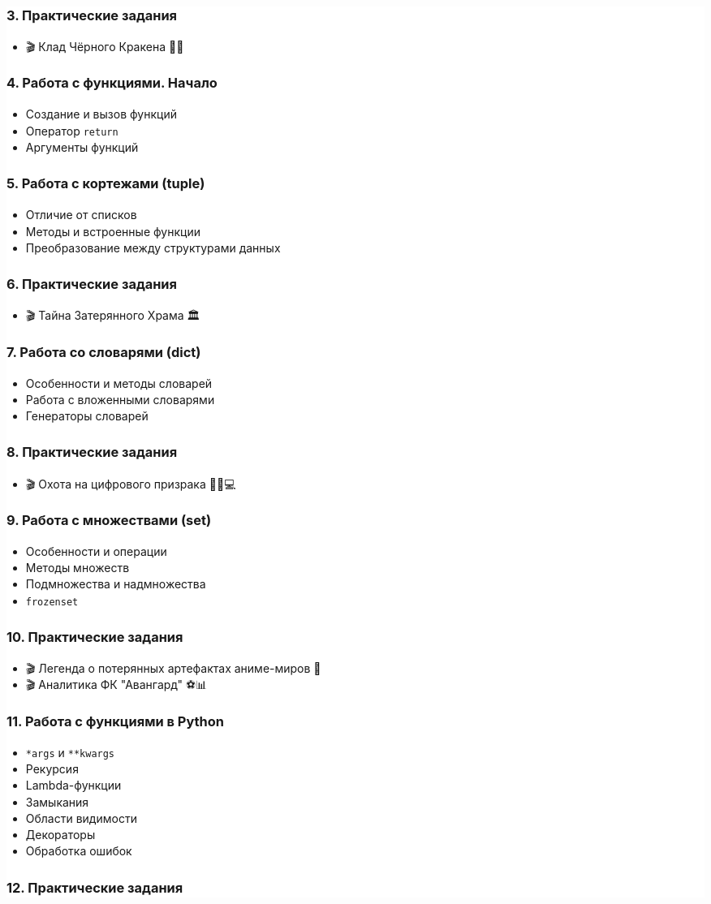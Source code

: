 ### 3. Практические задания

- 🎬 Клад Чёрного Кракена 🏴‍☠️

### 4. Работа с функциями. Начало

- Создание и вызов функций
- Оператор `return`
- Аргументы функций

### 5. Работа с кортежами (tuple)

- Отличие от списков
- Методы и встроенные функции
- Преобразование между структурами данных

### 6. Практические задания

- 🎬 Тайна Затерянного Храма 🏛️

### 7. Работа со словарями (dict)

- Особенности и методы словарей
- Работа с вложенными словарями
- Генераторы словарей

### 8. Практические задания

- 🎬 Охота на цифрового призрака 🕵️‍♂️💻

### 9. Работа с множествами (set)

- Особенности и операции
- Методы множеств
- Подмножества и надмножества
- `frozenset`

### 10. Практические задания

- 🎬 Легенда о потерянных артефактах аниме-миров 🎌  
- 🎬 Аналитика ФК "Авангард" ⚽️📊

### 11. Работа с функциями в Python

- `*args` и `**kwargs`
- Рекурсия
- Lambda-функции
- Замыкания
- Области видимости
- Декораторы
- Обработка ошибок

### 12. Практические задания
